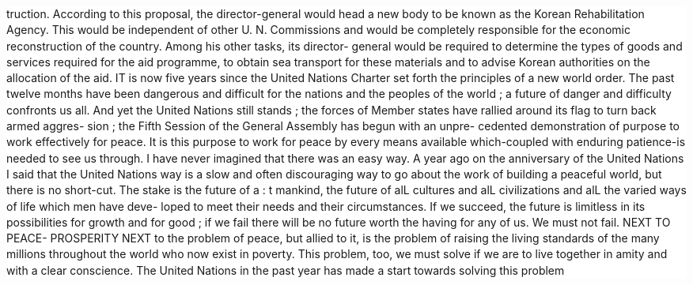 truction. According to this proposal, the
director-general would head a new body
to be known as the Korean Rehabilitation
Agency. This would be independent of
other U. N. Commissions and would be
completely responsible for the economic
reconstruction of the country.
Among his other tasks, its director-
general would be required to determine
the types of goods and services required
for the aid programme, to obtain sea
transport for these materials and to advise
Korean authorities on the allocation of the
aid.
IT is now five years since the
United Nations Charter set forth
the principles of a new world
order. The past twelve months have
been dangerous and difficult for the
nations and the peoples of the world ;
a future of danger and difficulty
confronts us all. And yet the United
Nations still stands ; the forces of
Member states have rallied around
its flag to turn back armed aggres-
sion ; the Fifth Session of the General
Assembly has begun with an unpre-
cedented demonstration of purpose to
work effectively for peace.
It is this purpose to work for
peace by every means available
which-coupled with enduring
patience-is needed to see us
through. I have never imagined
that there was an easy way. A year
ago on the anniversary of the United
Nations I said that the United
Nations way is a slow and often
discouraging way to go about the
work of building a peaceful world,
but there is no short-cut.
The stake is the future of a : t
mankind, the future of alL cultures
and alL civilizations and alL the varied
ways of life which men have deve-
loped to meet their needs and their
circumstances. If we succeed, the
future is limitless in its possibilities
for growth and for good ; if we fail
there will be no future worth the
having for any of us. We must not
fail.
NEXT TO PEACE-
PROSPERITY
NEXT to the problem of peace,
but allied to it, is the problem
of raising the living standards
of the many millions throughout the
world who now exist in poverty.
This problem, too, we must solve if
we are to live together in amity and
with a clear conscience. The United
Nations in the past year has made a
start towards solving this problem
